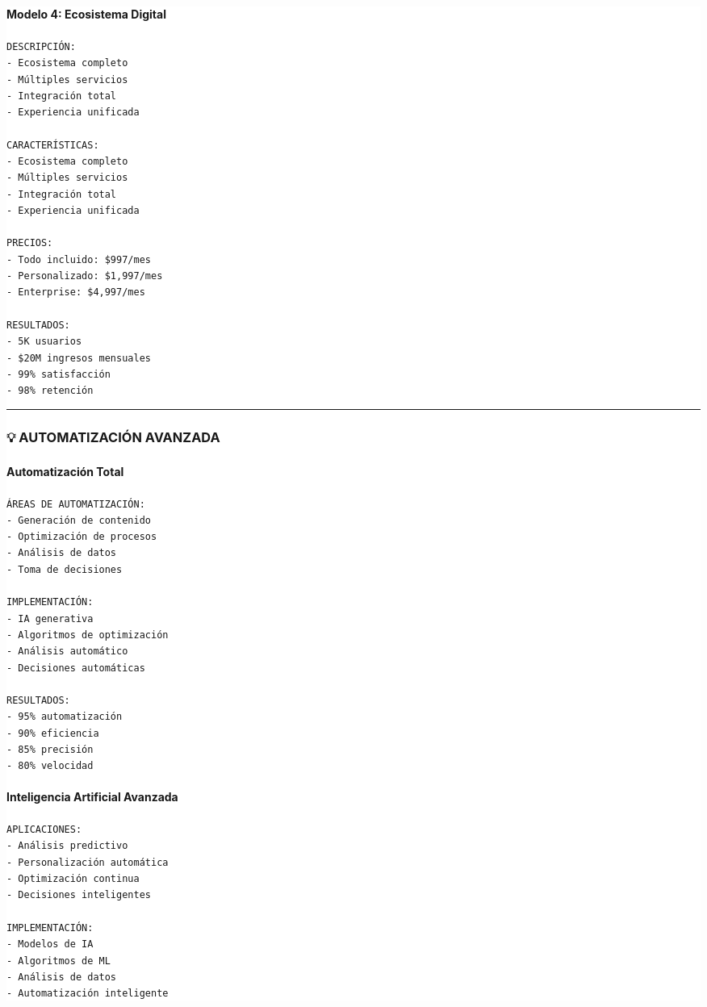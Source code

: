 #### **Modelo 4: Ecosistema Digital**
```
DESCRIPCIÓN:
- Ecosistema completo
- Múltiples servicios
- Integración total
- Experiencia unificada

CARACTERÍSTICAS:
- Ecosistema completo
- Múltiples servicios
- Integración total
- Experiencia unificada

PRECIOS:
- Todo incluido: $997/mes
- Personalizado: $1,997/mes
- Enterprise: $4,997/mes

RESULTADOS:
- 5K usuarios
- $20M ingresos mensuales
- 99% satisfacción
- 98% retención
```

---

### 💡 AUTOMATIZACIÓN AVANZADA

#### **Automatización Total**
```
ÁREAS DE AUTOMATIZACIÓN:
- Generación de contenido
- Optimización de procesos
- Análisis de datos
- Toma de decisiones

IMPLEMENTACIÓN:
- IA generativa
- Algoritmos de optimización
- Análisis automático
- Decisiones automáticas

RESULTADOS:
- 95% automatización
- 90% eficiencia
- 85% precisión
- 80% velocidad
```

#### **Inteligencia Artificial Avanzada**
```
APLICACIONES:
- Análisis predictivo
- Personalización automática
- Optimización continua
- Decisiones inteligentes

IMPLEMENTACIÓN:
- Modelos de IA
- Algoritmos de ML
- Análisis de datos
- Automatización inteligente
```